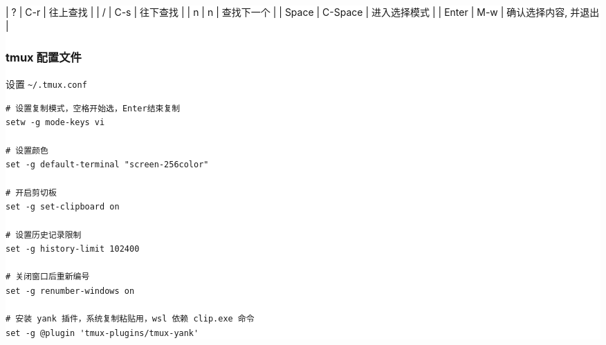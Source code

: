 | ?      | C-r       | 往上查找             |
| /      | C-s       | 往下查找             |
| n      | n         | 查找下一个           |
| Space  | C-Space   | 进入选择模式         |
| Enter  | M-w       | 确认选择内容, 并退出 |


### tmux 配置文件

设置 `~/.tmux.conf`

```
# 设置复制模式，空格开始选，Enter结束复制
setw -g mode-keys vi

# 设置颜色
set -g default-terminal "screen-256color"

# 开启剪切板
set -g set-clipboard on

# 设置历史记录限制
set -g history-limit 102400

# 关闭窗口后重新编号
set -g renumber-windows on

# 安装 yank 插件，系统复制粘贴用，wsl 依赖 clip.exe 命令
set -g @plugin 'tmux-plugins/tmux-yank'
```
